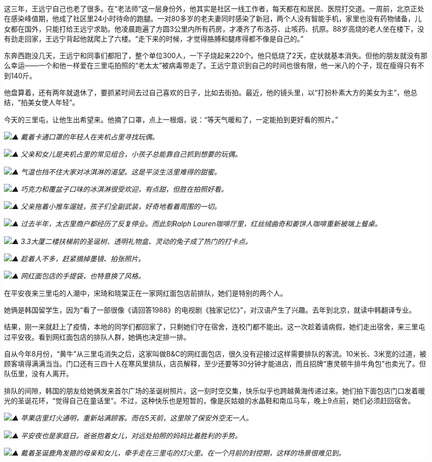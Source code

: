 这三年，王远宁自己也老了很多。在“老法师”这一层身份外，他其实是社区一线工作者，每天都在和居民、医院打交道。一周前，北京正处在感染峰值期，他成了社区里24小时待命的跑腿。一对80多岁的老夫妻同时感染了新冠，两个人没有智能手机，家里也没有药物储备，儿女都在国外，只能打给王远宁求助。他凌晨跑遍了方圆3公里内所有药房，才凑齐了布洛芬、止咳药、抗原。88岁高烧的老人坐在楼下，没有劲走回家，王远宁背起他就爬上了六楼。“走下来的时候，才觉得胳膊和腿疼得都不像是自己的。”

东奔西跑没几天，王远宁和同事们都阳了，整个单位300人，一下子烧起来220个。他只低烧了2天，症状就基本消失。但他的朋友就没有那么幸运——一个和他一样爱在三里屯拍照的“老太太”被病毒带走了。王远宁意识到自己的时间也很有限，他一米八的个子，现在瘦得只有不到140斤。

他盘算着，还有两年就退休了，要抓紧时间去过自己喜欢的日子，比如去街拍。最近，他的镜头里，以“打扮朴素大方的美女为主”，他总结，“拍美女使人年轻”。

今天的三里屯，让他生出希望来。他摘了口罩，点上一根烟，说：“等天气暖和了，一定能拍到更好看的照片。”

![](https://inews.gtimg.com/news_bt/OMsSNjDTz3wbulyRIaIRx-Iz7db_tsNrn1pDgfuEghO3YAA/1000)_▲ 戴着卡通口罩的年轻人在夹机占里寻找玩偶。_

![](https://inews.gtimg.com/news_bt/Od9MlAtudIBKvfFiKFLa_84qefiNDDB-5GNxV_3Zl0gsQAA/1000)_▲
父亲和女儿是夹机占里的常见组合，小孩子总能靠自己抓到想要的玩偶。_

![](https://inews.gtimg.com/news_bt/OriI4SqjdW-G16e80d5_JCFkWMfuecOA0zVvPOXX88bAcAA/1000)_▲
气温也挡不住大家对冰淇淋的渴望。这是平淡生活里难得的甜蜜。_

![](https://inews.gtimg.com/news_bt/OyXzZiuEijza8d8ZBjX_X14dMXcEOXiK8KVdrtaKEnFPQAA/1000)_▲
巧克力和覆盆子口味的冰淇淋很受欢迎，有点甜，但胜在拍照好看。_

![](https://inews.gtimg.com/news_bt/OcXXF5cgtDyLnv8BZIgQvGwDbCqSbCq3PzNuhU-wW5GBkAA/1000)_▲ 父亲拖着小推车遛娃，孩子们全副武装，好奇地看着周围的一切。_

![](https://inews.gtimg.com/news_bt/OyILeWgBWxT1DLQEo-cwFVfcLZvg8k5SiSiZyjWAnnIr0AA/1000)_▲ 过去半年，太古里商户都经历了反复停业。而此刻Ralph
Lauren咖啡厅里，红丝绒曲奇和姜饼人咖啡重新被端上餐桌。_

![](https://inews.gtimg.com/news_bt/OmlbmutuL7Wk4PwxJysvsfTnDvaVIVEIM_zLbkCI8FC88AA/1000)_▲
3.3大厦二楼扶梯前的圣诞树、透明礼物盒、灵动的兔子成了热门的打卡点。_

![](https://inews.gtimg.com/news_bt/O4e3pvxKI5hOr78c8keyoWjtSRhzos-ZU8zNugmHJLvGMAA/1000)_▲ 趁着人不多，赶紧摘掉墨镜、拍张照片。_

![](https://inews.gtimg.com/news_bt/Opd2ZhQSI8PcrCINiT15-39fLdEG5UB3vwD1U_TE1GKrgAA/1000)_▲
网红面包店的手提袋，也特意换了风格。_

在平安夜来三里屯的人潮中，宋琦和晓棠正在一家网红面包店前排队，她们是特别的两个人。

她俩是韩国留学生，因为“看了一部很像《请回答1988》的电视剧《独家记忆》”，对汉语产生了兴趣。去年到北京，就读中韩翻译专业。

结果，刚一来就赶上了疫情，本地的同学们都回家了，只剩她们守在宿舍，连校门都不能出。这一次趁着请病假，她们走出宿舍，来三里屯过平安夜。看到网红面包店的排队人群，她俩也决定排一排。

自从今年8月份，“黄牛”从三里屯消失之后，这家叫做B&C的网红面包店，很久没有迎接过这样需要排队的客流。10米长、3米宽的过道，被顾客填得满满当当。门口还有三四十人在寒风里排队，店员解释，至少还要等30分钟才能进店，而且招牌“惠灵顿牛排牛角包”也卖光了。但队伍里，没有人离开。

排队的间隙，韩国的朋友给她俩发来首尔广场的圣诞树照片。这一刻时空交集，快乐似乎也跨越黄海传递过来。她们拍下面包店门口发着暖光的圣诞花环，“觉得自己在童话里”。不过，这种快乐也是短暂的，像是灰姑娘的水晶鞋和南瓜马车，晚上9点前，她们必须赶回宿舍。

![](https://inews.gtimg.com/news_bt/O5nqFyGWvmLW1K59cLr5U4VhJHGOddGBEop6PasuY_-aUAA/1000)_▲ 苹果店里灯火通明，重新站满顾客。而在5天前，这里除了保安外空无一人。_

![](https://inews.gtimg.com/news_bt/ONw8tFN1JOmG9bFFLnt-vzLPwqypPqGoumZH1oueaWM2sAA/1000)_▲ 平安夜也是家庭日。爸爸抱着女儿，对远处拍照的妈妈比着胜利的手势。_

![](https://inews.gtimg.com/news_bt/OS1meVzVkC8Qa_6gQ9pif5rjSHpAjI_89oS9nIbDmH9s8AA/1000)_▲
戴着圣诞鹿角发箍的母亲和女儿，牵手走在三里屯的灯火里。在一个月前的封控期，这样的场景很难见到。_
